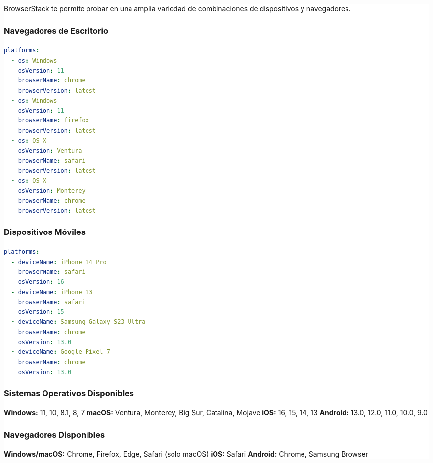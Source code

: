 BrowserStack te permite probar en una amplia variedad de combinaciones de dispositivos y navegadores.

### Navegadores de Escritorio

```yaml
platforms:
  - os: Windows
    osVersion: 11
    browserName: chrome
    browserVersion: latest
  - os: Windows
    osVersion: 11
    browserName: firefox
    browserVersion: latest
  - os: OS X
    osVersion: Ventura
    browserName: safari
    browserVersion: latest
  - os: OS X
    osVersion: Monterey
    browserName: chrome
    browserVersion: latest
```

### Dispositivos Móviles

```yaml
platforms:
  - deviceName: iPhone 14 Pro
    browserName: safari
    osVersion: 16
  - deviceName: iPhone 13
    browserName: safari
    osVersion: 15
  - deviceName: Samsung Galaxy S23 Ultra
    browserName: chrome
    osVersion: 13.0
  - deviceName: Google Pixel 7
    browserName: chrome
    osVersion: 13.0
```

### Sistemas Operativos Disponibles

**Windows:** 11, 10, 8.1, 8, 7
**macOS:** Ventura, Monterey, Big Sur, Catalina, Mojave
**iOS:** 16, 15, 14, 13
**Android:** 13.0, 12.0, 11.0, 10.0, 9.0

### Navegadores Disponibles

**Windows/macOS:** Chrome, Firefox, Edge, Safari (solo macOS)
**iOS:** Safari
**Android:** Chrome, Samsung Browser
